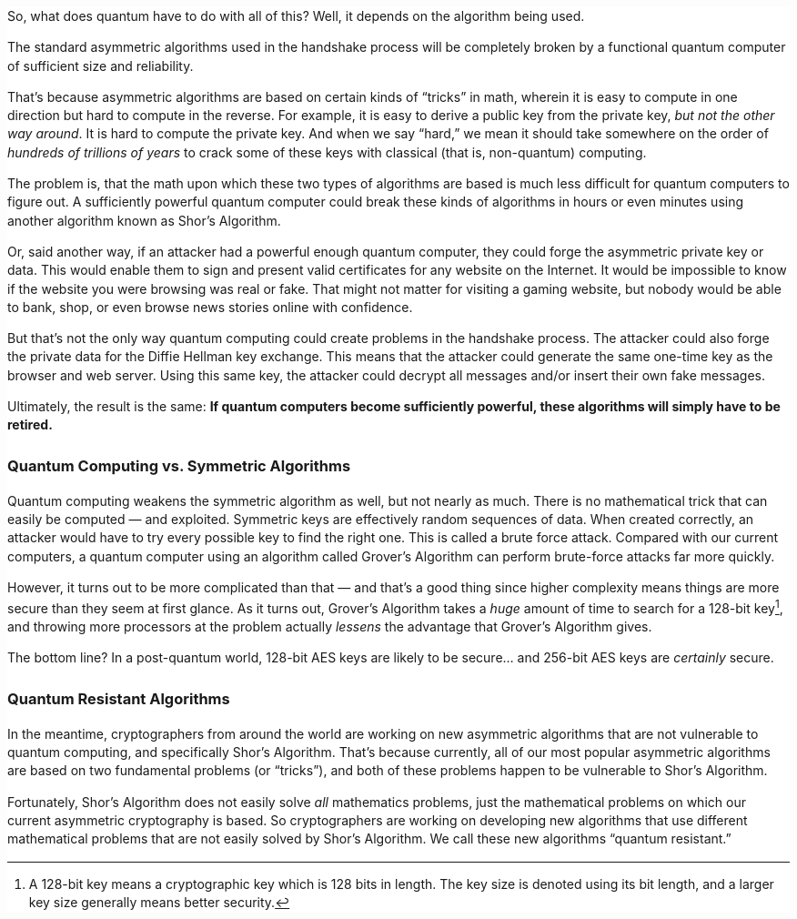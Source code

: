 So, what does quantum have to do with all of this? Well, it depends on the algorithm being used. 

The standard asymmetric algorithms used in the handshake process will be completely broken by a functional quantum computer of sufficient size and reliability.

That’s because asymmetric algorithms are based on certain kinds of “tricks” in math, wherein it is easy to compute in one direction but hard to compute in the reverse. For example, it is easy to derive a public key from the private key, _but not the other way around_. It is hard to compute the private key. And when we say “hard,” we mean it should take somewhere on the order of _hundreds of trillions of years_ to crack some of these keys with classical (that is, non-quantum) computing.

The problem is, that the math upon which these two types of algorithms are based is much less difficult for quantum computers to figure out. A sufficiently powerful quantum computer could break these kinds of algorithms in hours or even minutes using another algorithm known as Shor’s Algorithm.

Or, said another way, if an attacker had a powerful enough quantum computer, they could forge the asymmetric private key or data. This would enable them to sign and present valid certificates for any website on the Internet. It would be impossible to know if the website you were browsing was real or fake. That might not matter for visiting a gaming website, but nobody would be able to bank, shop, or even browse news stories online with confidence.

But that’s not the only way quantum computing could create problems in the handshake process. The attacker could also forge the private data for the Diffie Hellman key exchange. This means that the attacker could generate the same one-time key as the browser and web server. Using this same key, the attacker could decrypt all messages and/or insert their own fake messages.

Ultimately, the result is the same:  **If quantum computers become sufficiently powerful, these algorithms will simply have to be retired.**

### Quantum Computing vs. Symmetric Algorithms

Quantum computing weakens the symmetric algorithm as well, but not nearly as much. There is no mathematical trick that can easily be computed — and exploited. Symmetric keys are effectively random sequences of data. When created correctly, an attacker would have to try every possible key to find the right one. This is called a brute force attack.  Compared with our current computers, a quantum computer using an algorithm called Grover’s Algorithm can perform brute-force attacks far more quickly. 

However, it turns out to be more complicated than that — and that’s a good thing since higher complexity means things are more secure than they seem at first glance. As it turns out, Grover’s Algorithm takes a _huge_ amount of time to search for a 128-bit key[^5], and throwing more processors at the problem actually _lessens_ the advantage that Grover’s Algorithm gives. 

The bottom line? In a post-quantum world, 128-bit AES keys are likely to be secure…  and 256-bit AES keys are _certainly_ secure.


### Quantum Resistant Algorithms

In the meantime, cryptographers from around the world are working on new asymmetric algorithms that are not vulnerable to quantum computing, and specifically Shor’s Algorithm. That’s because currently, all of our most popular asymmetric algorithms are based on two fundamental problems (or “tricks”), and both of these problems happen to be vulnerable to Shor’s Algorithm.

Fortunately,  Shor’s Algorithm does not easily solve _all_ mathematics problems, just the mathematical problems on which our current asymmetric cryptography is based. So cryptographers are working on developing new algorithms that use different mathematical problems that are not easily solved by Shor’s Algorithm. We call these new algorithms “quantum resistant.”


[^1]: From the 1984 American supernatural comedy film Ghostbusters.
[^2]: Actually, it’s typically two keys: one to encrypt data traveling from your device (computer, phone, tablet, etc.) to the server, and another to encrypt data coming from the server to your device.
[^3]: Technically, there is a bit more happening here to provide the authentication, but that is left out for simplicity.
[^4]: Many modern systems use a variant called Elliptic Curve Diffie Hellman, or ECDH.
[^5]: A 128-bit key means a cryptographic key which is 128 bits in length. The key size is denoted using its bit length, and a larger key size generally means better security.